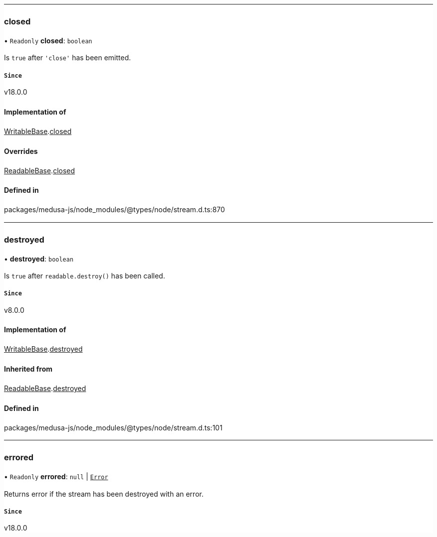 ___

### closed

• `Readonly` **closed**: `boolean`

Is `true` after `'close'` has been emitted.

**`Since`**

v18.0.0

#### Implementation of

[WritableBase](internal-8.WritableBase.md).[closed](internal-8.WritableBase.md#closed)

#### Overrides

[ReadableBase](internal-8.ReadableBase.md).[closed](internal-8.ReadableBase.md#closed)

#### Defined in

packages/medusa-js/node_modules/@types/node/stream.d.ts:870

___

### destroyed

• **destroyed**: `boolean`

Is `true` after `readable.destroy()` has been called.

**`Since`**

v8.0.0

#### Implementation of

[WritableBase](internal-8.WritableBase.md).[destroyed](internal-8.WritableBase.md#destroyed)

#### Inherited from

[ReadableBase](internal-8.ReadableBase.md).[destroyed](internal-8.ReadableBase.md#destroyed)

#### Defined in

packages/medusa-js/node_modules/@types/node/stream.d.ts:101

___

### errored

• `Readonly` **errored**: ``null`` \| [`Error`](../modules/internal-8.md#error)

Returns error if the stream has been destroyed with an error.

**`Since`**

v18.0.0
